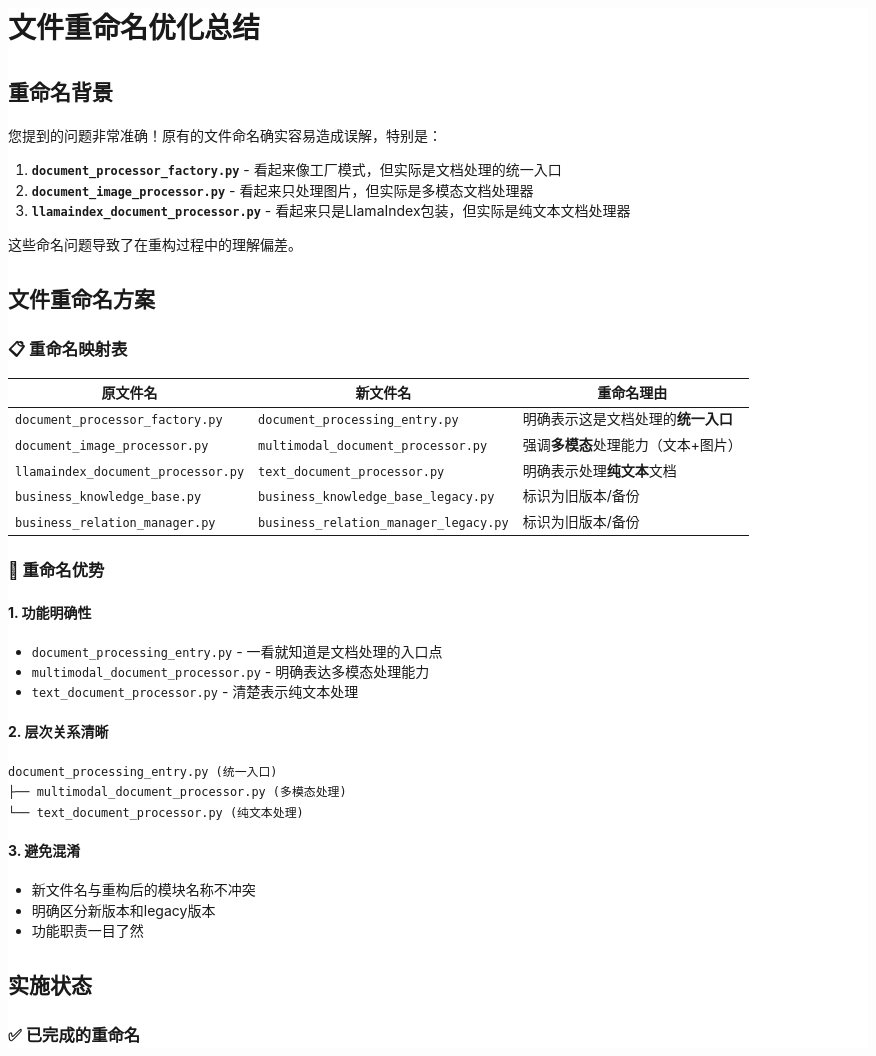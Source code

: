 # 文件重命名优化总结

## 重命名背景

您提到的问题非常准确！原有的文件命名确实容易造成误解，特别是：

1. **`document_processor_factory.py`** - 看起来像工厂模式，但实际是文档处理的统一入口
2. **`document_image_processor.py`** - 看起来只处理图片，但实际是多模态文档处理器
3. **`llamaindex_document_processor.py`** - 看起来只是LlamaIndex包装，但实际是纯文本文档处理器

这些命名问题导致了在重构过程中的理解偏差。

## 文件重命名方案

### 📋 重命名映射表

| 原文件名 | 新文件名 | 重命名理由 |
|----------|----------|------------|
| `document_processor_factory.py` | `document_processing_entry.py` | 明确表示这是文档处理的**统一入口** |
| `document_image_processor.py` | `multimodal_document_processor.py` | 强调**多模态**处理能力（文本+图片） |
| `llamaindex_document_processor.py` | `text_document_processor.py` | 明确表示处理**纯文本**文档 |
| `business_knowledge_base.py` | `business_knowledge_base_legacy.py` | 标识为旧版本/备份 |
| `business_relation_manager.py` | `business_relation_manager_legacy.py` | 标识为旧版本/备份 |

### 🎯 重命名优势

#### 1. **功能明确性**
- `document_processing_entry.py` - 一看就知道是文档处理的入口点
- `multimodal_document_processor.py` - 明确表达多模态处理能力
- `text_document_processor.py` - 清楚表示纯文本处理

#### 2. **层次关系清晰**
```
document_processing_entry.py (统一入口)
├── multimodal_document_processor.py (多模态处理)
└── text_document_processor.py (纯文本处理)
```

#### 3. **避免混淆**
- 新文件名与重构后的模块名称不冲突
- 明确区分新版本和legacy版本
- 功能职责一目了然

## 实施状态

### ✅ 已完成的重命名
